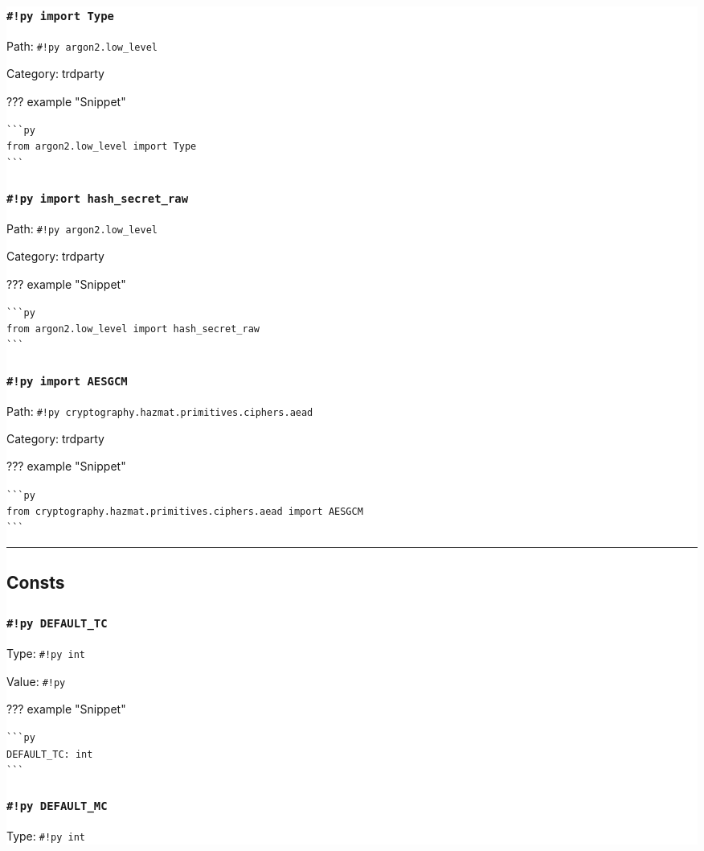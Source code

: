 ### `#!py import Type`

Path: `#!py argon2.low_level`

Category: trdparty

??? example "Snippet"

    ```py
    from argon2.low_level import Type
    ```

### `#!py import hash_secret_raw`

Path: `#!py argon2.low_level`

Category: trdparty

??? example "Snippet"

    ```py
    from argon2.low_level import hash_secret_raw
    ```

### `#!py import AESGCM`

Path: `#!py cryptography.hazmat.primitives.ciphers.aead`

Category: trdparty

??? example "Snippet"

    ```py
    from cryptography.hazmat.primitives.ciphers.aead import AESGCM
    ```



---

## Consts

### `#!py DEFAULT_TC`

Type: `#!py int`

Value: `#!py `

??? example "Snippet"

    ```py
    DEFAULT_TC: int
    ```

### `#!py DEFAULT_MC`

Type: `#!py int`
